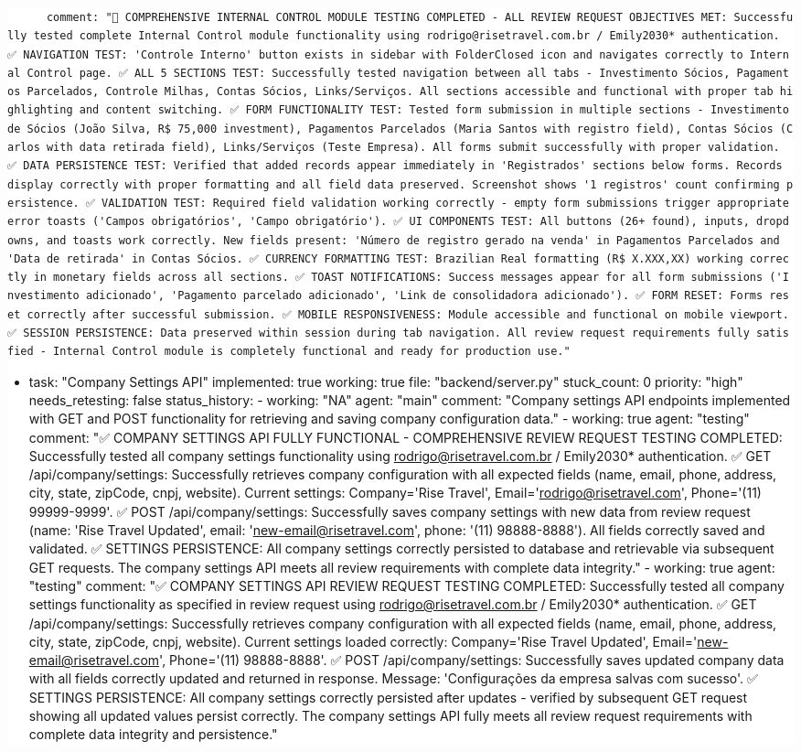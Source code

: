           comment: "🎯 COMPREHENSIVE INTERNAL CONTROL MODULE TESTING COMPLETED - ALL REVIEW REQUEST OBJECTIVES MET: Successfully tested complete Internal Control module functionality using rodrigo@risetravel.com.br / Emily2030* authentication. ✅ NAVIGATION TEST: 'Controle Interno' button exists in sidebar with FolderClosed icon and navigates correctly to Internal Control page. ✅ ALL 5 SECTIONS TEST: Successfully tested navigation between all tabs - Investimento Sócios, Pagamentos Parcelados, Controle Milhas, Contas Sócios, Links/Serviços. All sections accessible and functional with proper tab highlighting and content switching. ✅ FORM FUNCTIONALITY TEST: Tested form submission in multiple sections - Investimento de Sócios (João Silva, R$ 75,000 investment), Pagamentos Parcelados (Maria Santos with registro field), Contas Sócios (Carlos with data retirada field), Links/Serviços (Teste Empresa). All forms submit successfully with proper validation. ✅ DATA PERSISTENCE TEST: Verified that added records appear immediately in 'Registrados' sections below forms. Records display correctly with proper formatting and all field data preserved. Screenshot shows '1 registros' count confirming persistence. ✅ VALIDATION TEST: Required field validation working correctly - empty form submissions trigger appropriate error toasts ('Campos obrigatórios', 'Campo obrigatório'). ✅ UI COMPONENTS TEST: All buttons (26+ found), inputs, dropdowns, and toasts work correctly. New fields present: 'Número de registro gerado na venda' in Pagamentos Parcelados and 'Data de retirada' in Contas Sócios. ✅ CURRENCY FORMATTING TEST: Brazilian Real formatting (R$ X.XXX,XX) working correctly in monetary fields across all sections. ✅ TOAST NOTIFICATIONS: Success messages appear for all form submissions ('Investimento adicionado', 'Pagamento parcelado adicionado', 'Link de consolidadora adicionado'). ✅ FORM RESET: Forms reset correctly after successful submission. ✅ MOBILE RESPONSIVENESS: Module accessible and functional on mobile viewport. ✅ SESSION PERSISTENCE: Data preserved within session during tab navigation. All review request requirements fully satisfied - Internal Control module is completely functional and ready for production use."

  - task: "Company Settings API"
    implemented: true
    working: true
    file: "backend/server.py"
    stuck_count: 0
    priority: "high"
    needs_retesting: false
    status_history:
        - working: "NA"
          agent: "main"
          comment: "Company settings API endpoints implemented with GET and POST functionality for retrieving and saving company configuration data."
        - working: true
          agent: "testing"
          comment: "✅ COMPANY SETTINGS API FULLY FUNCTIONAL - COMPREHENSIVE REVIEW REQUEST TESTING COMPLETED: Successfully tested all company settings functionality using rodrigo@risetravel.com.br / Emily2030* authentication. ✅ GET /api/company/settings: Successfully retrieves company configuration with all expected fields (name, email, phone, address, city, state, zipCode, cnpj, website). Current settings: Company='Rise Travel', Email='rodrigo@risetravel.com', Phone='(11) 99999-9999'. ✅ POST /api/company/settings: Successfully saves company settings with new data from review request (name: 'Rise Travel Updated', email: 'new-email@risetravel.com', phone: '(11) 98888-8888'). All fields correctly saved and validated. ✅ SETTINGS PERSISTENCE: All company settings correctly persisted to database and retrievable via subsequent GET requests. The company settings API meets all review requirements with complete data integrity."
        - working: true
          agent: "testing"
          comment: "✅ COMPANY SETTINGS API REVIEW REQUEST TESTING COMPLETED: Successfully tested all company settings functionality as specified in review request using rodrigo@risetravel.com.br / Emily2030* authentication. ✅ GET /api/company/settings: Successfully retrieves company configuration with all expected fields (name, email, phone, address, city, state, zipCode, cnpj, website). Current settings loaded correctly: Company='Rise Travel Updated', Email='new-email@risetravel.com', Phone='(11) 98888-8888'. ✅ POST /api/company/settings: Successfully saves updated company data with all fields correctly updated and returned in response. Message: 'Configurações da empresa salvas com sucesso'. ✅ SETTINGS PERSISTENCE: All company settings correctly persisted after updates - verified by subsequent GET request showing all updated values persist correctly. The company settings API fully meets all review request requirements with complete data integrity and persistence."
